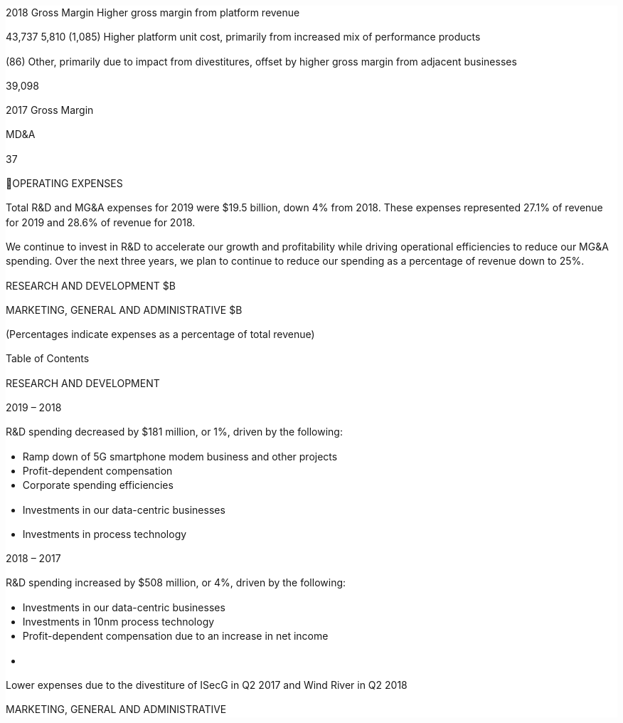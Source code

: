   2018 Gross Margin
  Higher gross margin from platform revenue

43,737
5,810
(1,085)   Higher platform unit cost, primarily from increased mix of performance products

(86)   Other, primarily due to impact from divestitures, offset by higher gross margin from adjacent businesses

39,098

  2017 Gross Margin

  MD&A

37

OPERATING EXPENSES

Total R&D and MG&A expenses for 2019 were $19.5 billion, down 4% from 2018. These expenses represented 27.1% of revenue for 2019 and 28.6% of revenue for 2018.

We continue to invest in R&D to accelerate our growth and profitability while driving operational efficiencies to reduce our MG&A spending. Over the next three years, we plan to
continue to reduce our spending as a percentage of revenue down to 25%.

RESEARCH AND DEVELOPMENT $B

MARKETING, GENERAL AND ADMINISTRATIVE $B

(Percentages indicate expenses as a percentage of total revenue)

Table of Contents

RESEARCH AND DEVELOPMENT

2019 – 2018

R&D spending decreased by $181 million, or 1%, driven by the following:

- Ramp down of 5G smartphone modem business and other projects
- Profit-dependent compensation
- Corporate spending efficiencies
+ Investments in our data-centric businesses

+ Investments in process technology

2018 – 2017

R&D spending increased by $508 million, or 4%, driven by the following:

+ Investments in our data-centric businesses
+ Investments in 10nm process technology
+ Profit-dependent compensation due to an increase in net income

-

Lower expenses due to the divestiture of ISecG in Q2 2017 and Wind River in Q2 2018

MARKETING, GENERAL AND ADMINISTRATIVE
